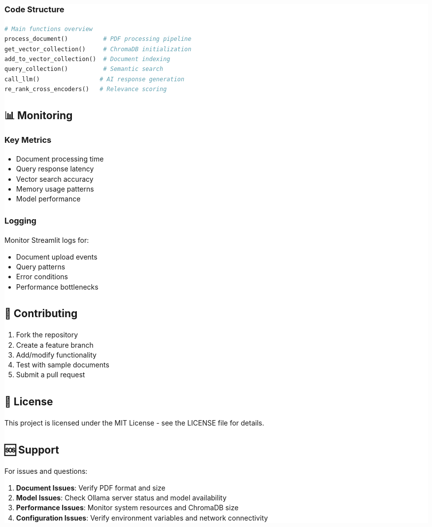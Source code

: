 ### Code Structure

```python
# Main functions overview
process_document()          # PDF processing pipeline
get_vector_collection()     # ChromaDB initialization
add_to_vector_collection()  # Document indexing
query_collection()          # Semantic search
call_llm()                 # AI response generation
re_rank_cross_encoders()   # Relevance scoring
```

## 📊 Monitoring

### Key Metrics

- Document processing time
- Query response latency
- Vector search accuracy
- Memory usage patterns
- Model performance

### Logging

Monitor Streamlit logs for:
- Document upload events
- Query patterns
- Error conditions
- Performance bottlenecks

## 🤝 Contributing

1. Fork the repository
2. Create a feature branch
3. Add/modify functionality
4. Test with sample documents
5. Submit a pull request

## 📄 License

This project is licensed under the MIT License - see the LICENSE file for details.

## 🆘 Support

For issues and questions:

1. **Document Issues**: Verify PDF format and size
2. **Model Issues**: Check Ollama server status and model availability
3. **Performance Issues**: Monitor system resources and ChromaDB size
4. **Configuration Issues**: Verify environment variables and network connectivity

